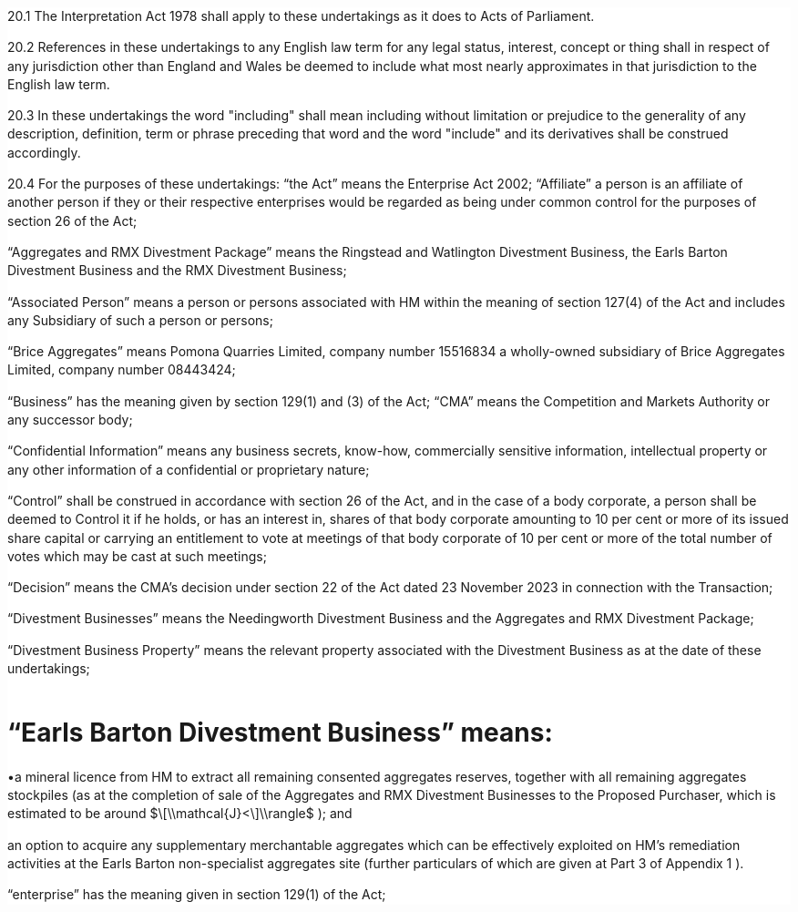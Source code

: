 20.1 The Interpretation Act 1978 shall apply to these undertakings as it does to Acts of Parliament.

20.2 References in these undertakings to any English law term for any legal status, interest, concept or thing shall in respect of any jurisdiction other than England and Wales be deemed to include what most nearly approximates in that jurisdiction to the English law term.

20.3 In these undertakings the word "including" shall mean including without limitation or prejudice to the generality of any description, definition, term or phrase preceding that word and the word "include" and its derivatives shall be construed accordingly.

20.4 For the purposes of these undertakings: “the Act” means the Enterprise Act 2002; “Affiliate” a person is an affiliate of another person if they or their respective enterprises would be regarded as being under common control for the purposes of section 26 of the Act;

“Aggregates and RMX Divestment Package” means the Ringstead and Watlington Divestment Business, the Earls Barton Divestment Business and the RMX Divestment Business;

“Associated Person” means a person or persons associated with HM within the meaning of section 127(4) of the Act and includes any Subsidiary of such a person or persons;

“Brice Aggregates” means Pomona Quarries Limited, company number 15516834 a wholly-owned subsidiary of Brice Aggregates Limited, company number 08443424;

“Business” has the meaning given by section 129(1) and (3) of the Act; “CMA” means the Competition and Markets Authority or any successor body;

“Confidential Information” means any business secrets, know-how, commercially sensitive information, intellectual property or any other information of a confidential or proprietary nature;

“Control” shall be construed in accordance with section 26 of the Act, and in the case of a body corporate, a person shall be deemed to Control it if he holds, or has an interest in, shares of that body corporate amounting to 10 per cent or more of its issued share capital or carrying an entitlement to vote at meetings of that body corporate of 10 per cent or more of the total number of votes which may be cast at such meetings;

“Decision” means the CMA’s decision under section 22 of the Act dated 23 November 2023 in connection with the Transaction;

“Divestment Businesses” means the Needingworth Divestment Business and the Aggregates and RMX Divestment Package;

“Divestment Business Property” means the relevant property associated with the Divestment Business as at the date of these undertakings;

# “Earls Barton Divestment Business” means:

•a mineral licence from HM to extract all remaining consented aggregates reserves, together with all remaining aggregates stockpiles (as at the completion of sale of the Aggregates and RMX Divestment Businesses to the Proposed Purchaser, which is estimated to be around $\[\\mathcal{J}<\]\\rangle$ ); and

an option to acquire any supplementary merchantable aggregates which can be effectively exploited on HM’s remediation activities at the Earls Barton non-specialist aggregates site (further particulars of which are given at Part 3 of Appendix 1 ).

“enterprise” has the meaning given in section 129(1) of the Act;
